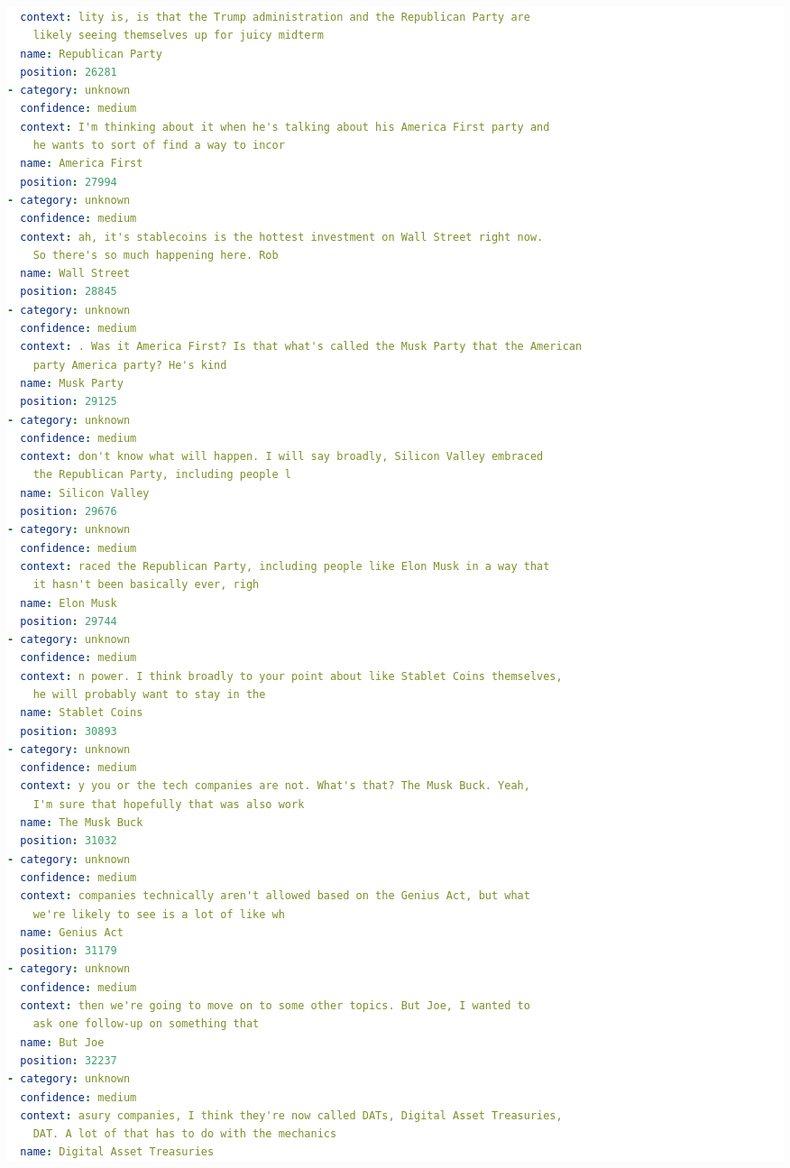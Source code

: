 ```yaml
  context: lity is, is that the Trump administration and the Republican Party are
    likely seeing themselves up for juicy midterm
  name: Republican Party
  position: 26281
- category: unknown
  confidence: medium
  context: I'm thinking about it when he's talking about his America First party and
    he wants to sort of find a way to incor
  name: America First
  position: 27994
- category: unknown
  confidence: medium
  context: ah, it's stablecoins is the hottest investment on Wall Street right now.
    So there's so much happening here. Rob
  name: Wall Street
  position: 28845
- category: unknown
  confidence: medium
  context: . Was it America First? Is that what's called the Musk Party that the American
    party America party? He's kind
  name: Musk Party
  position: 29125
- category: unknown
  confidence: medium
  context: don't know what will happen. I will say broadly, Silicon Valley embraced
    the Republican Party, including people l
  name: Silicon Valley
  position: 29676
- category: unknown
  confidence: medium
  context: raced the Republican Party, including people like Elon Musk in a way that
    it hasn't been basically ever, righ
  name: Elon Musk
  position: 29744
- category: unknown
  confidence: medium
  context: n power. I think broadly to your point about like Stablet Coins themselves,
    he will probably want to stay in the
  name: Stablet Coins
  position: 30893
- category: unknown
  confidence: medium
  context: y you or the tech companies are not. What's that? The Musk Buck. Yeah,
    I'm sure that hopefully that was also work
  name: The Musk Buck
  position: 31032
- category: unknown
  confidence: medium
  context: companies technically aren't allowed based on the Genius Act, but what
    we're likely to see is a lot of like wh
  name: Genius Act
  position: 31179
- category: unknown
  confidence: medium
  context: then we're going to move on to some other topics. But Joe, I wanted to
    ask one follow-up on something that
  name: But Joe
  position: 32237
- category: unknown
  confidence: medium
  context: asury companies, I think they're now called DATs, Digital Asset Treasuries,
    DAT. A lot of that has to do with the mechanics
  name: Digital Asset Treasuries
```